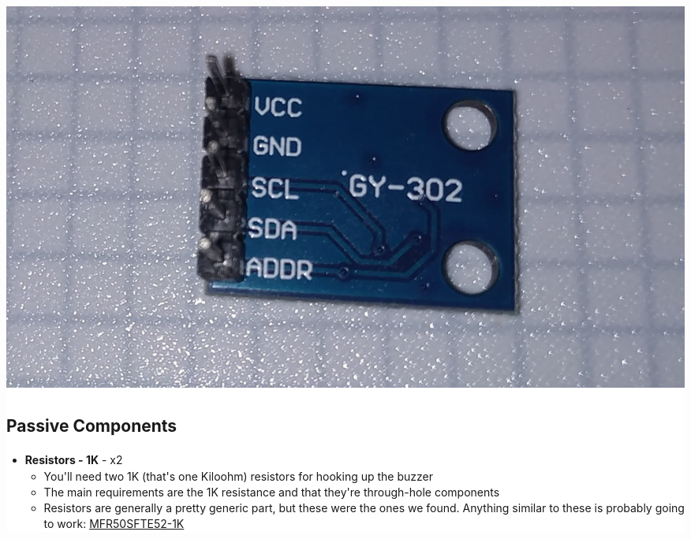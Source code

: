 ![Back of the BH1750 Module, called GY-302. Five male header pins are sticking upwards](../docs/images/bh1750_back.jpg)

## Passive Components

- **Resistors - 1K** - x2
  - You'll need two 1K (that's one Kiloohm) resistors for hooking up the buzzer
  - The main requirements are the 1K resistance and that they're through-hole components
  - Resistors are generally a pretty generic part, but these were the ones we found. Anything similar to these is probably going to work: [MFR50SFTE52-1K](https://www.mouser.ca/ProductDetail/603-MFR50SFTE52-1K)
